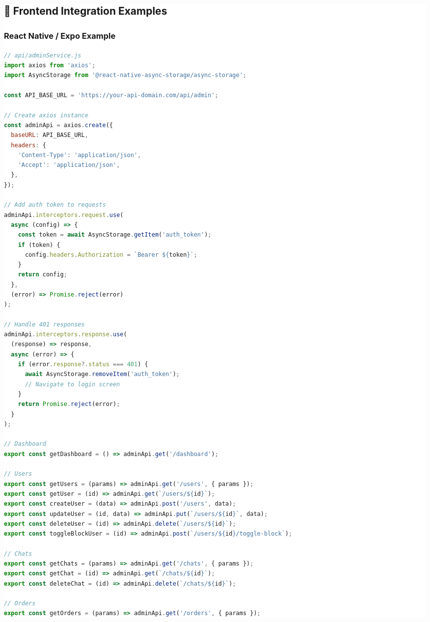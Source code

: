 
## 📱 Frontend Integration Examples

### React Native / Expo Example

```javascript
// api/adminService.js
import axios from 'axios';
import AsyncStorage from '@react-native-async-storage/async-storage';

const API_BASE_URL = 'https://your-api-domain.com/api/admin';

// Create axios instance
const adminApi = axios.create({
  baseURL: API_BASE_URL,
  headers: {
    'Content-Type': 'application/json',
    'Accept': 'application/json',
  },
});

// Add auth token to requests
adminApi.interceptors.request.use(
  async (config) => {
    const token = await AsyncStorage.getItem('auth_token');
    if (token) {
      config.headers.Authorization = `Bearer ${token}`;
    }
    return config;
  },
  (error) => Promise.reject(error)
);

// Handle 401 responses
adminApi.interceptors.response.use(
  (response) => response,
  async (error) => {
    if (error.response?.status === 401) {
      await AsyncStorage.removeItem('auth_token');
      // Navigate to login screen
    }
    return Promise.reject(error);
  }
);

// Dashboard
export const getDashboard = () => adminApi.get('/dashboard');

// Users
export const getUsers = (params) => adminApi.get('/users', { params });
export const getUser = (id) => adminApi.get(`/users/${id}`);
export const createUser = (data) => adminApi.post('/users', data);
export const updateUser = (id, data) => adminApi.put(`/users/${id}`, data);
export const deleteUser = (id) => adminApi.delete(`/users/${id}`);
export const toggleBlockUser = (id) => adminApi.post(`/users/${id}/toggle-block`);

// Chats
export const getChats = (params) => adminApi.get('/chats', { params });
export const getChat = (id) => adminApi.get(`/chats/${id}`);
export const deleteChat = (id) => adminApi.delete(`/chats/${id}`);

// Orders
export const getOrders = (params) => adminApi.get('/orders', { params });
```